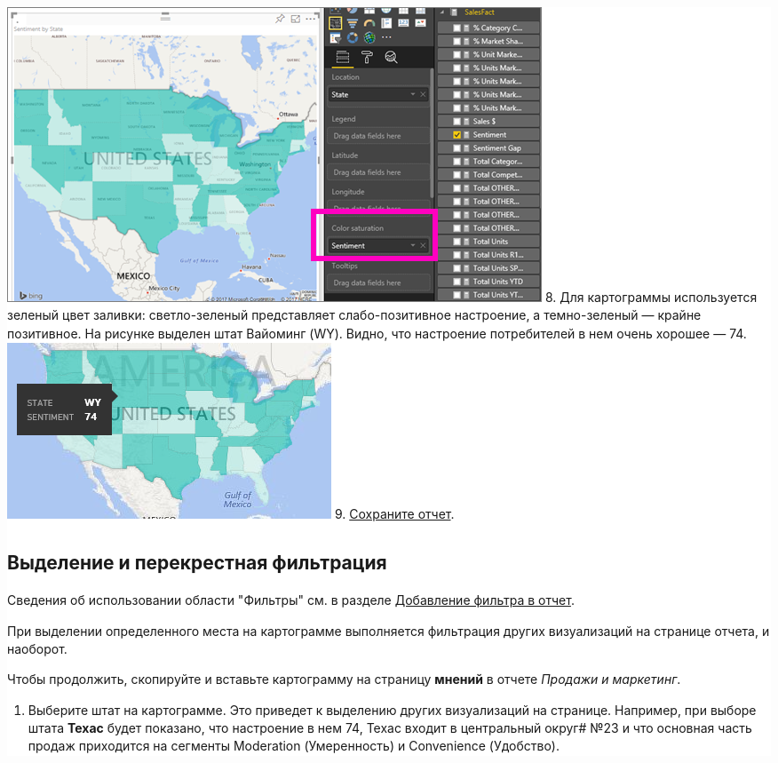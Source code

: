    ![Тональность в области поля "Насыщенность цвета"](media/power-bi-visualization-filled-maps-choropleths/power-bi-color-saturation.png)
8. Для картограммы используется зеленый цвет заливки: светло-зеленый представляет слабо-позитивное настроение, а темно-зеленый — крайне позитивное.  На рисунке выделен штат Вайоминг (WY). Видно, что настроение потребителей в нем очень хорошее — 74.  
   ![черное диалоговое окно: отображается штат и тональность](media/power-bi-visualization-filled-maps-choropleths/img007.png)
9. [Сохраните отчет](service-report-save.md).

## <a name="highlighting-and-cross-filtering"></a>Выделение и перекрестная фильтрация
Сведения об использовании области "Фильтры" см. в разделе [Добавление фильтра в отчет](power-bi-report-add-filter.md).

При выделении определенного места на картограмме выполняется фильтрация других визуализаций на странице отчета, и наоборот.

Чтобы продолжить, скопируйте и вставьте картограмму на страницу **мнений** в отчете *Продажи и маркетинг*.

1. Выберите штат на картограмме.  Это приведет к выделению других визуализаций на странице. Например, при выборе штата **Техас** будет показано, что настроение в нем 74, Техас входит в центральный округ\# №23 и что основная часть продаж приходится на сегменты Moderation (Умеренность) и Convenience (Удобство).   